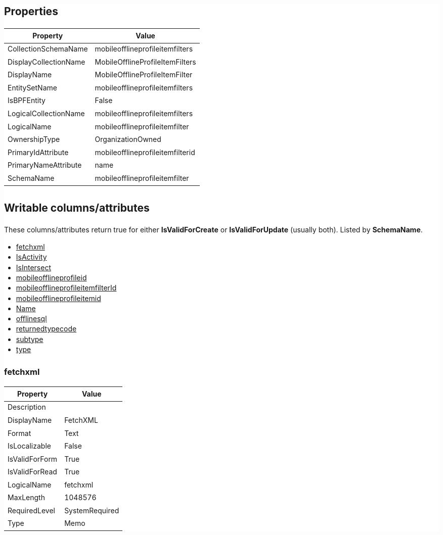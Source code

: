 ## Properties

|Property|Value|
|--------|-----|
|CollectionSchemaName|mobileofflineprofileitemfilters|
|DisplayCollectionName|MobileOfflineProfileItemFilters|
|DisplayName|MobileOfflineProfileItemFilter|
|EntitySetName|mobileofflineprofileitemfilters|
|IsBPFEntity|False|
|LogicalCollectionName|mobileofflineprofileitemfilters|
|LogicalName|mobileofflineprofileitemfilter|
|OwnershipType|OrganizationOwned|
|PrimaryIdAttribute|mobileofflineprofileitemfilterid|
|PrimaryNameAttribute|name|
|SchemaName|mobileofflineprofileitemfilter|

<a name="writable-attributes"></a>

## Writable columns/attributes

These columns/attributes return true for either **IsValidForCreate** or **IsValidForUpdate** (usually both). Listed by **SchemaName**.

- [fetchxml](#BKMK_fetchxml)
- [IsActivity](#BKMK_IsActivity)
- [IsIntersect](#BKMK_IsIntersect)
- [mobileofflineprofileid](#BKMK_mobileofflineprofileid)
- [mobileofflineprofileitemfilterId](#BKMK_mobileofflineprofileitemfilterId)
- [mobileofflineprofileitemid](#BKMK_mobileofflineprofileitemid)
- [Name](#BKMK_Name)
- [offlinesql](#BKMK_offlinesql)
- [returnedtypecode](#BKMK_returnedtypecode)
- [subtype](#BKMK_subtype)
- [type](#BKMK_type)


### <a name="BKMK_fetchxml"></a> fetchxml

|Property|Value|
|--------|-----|
|Description||
|DisplayName|FetchXML|
|Format|Text|
|IsLocalizable|False|
|IsValidForForm|True|
|IsValidForRead|True|
|LogicalName|fetchxml|
|MaxLength|1048576|
|RequiredLevel|SystemRequired|
|Type|Memo|